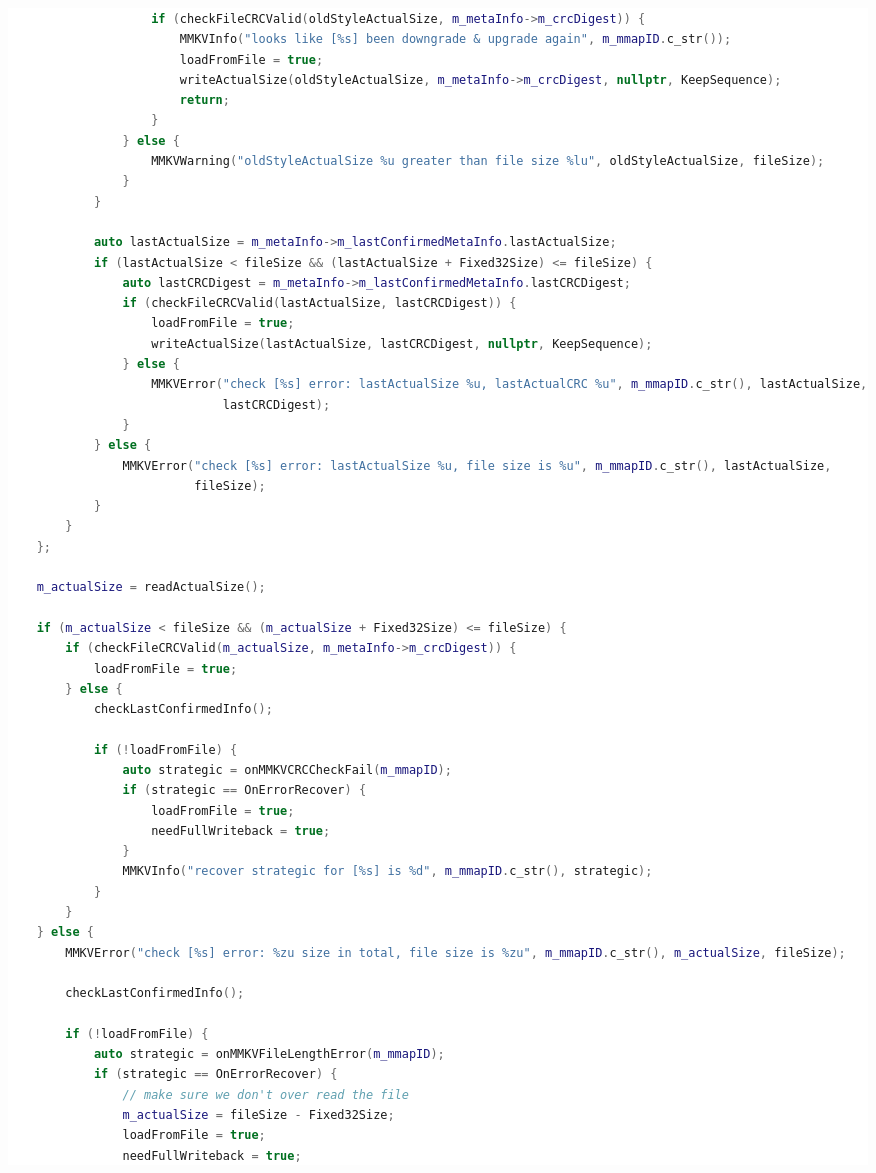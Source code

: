 ```c++
                    if (checkFileCRCValid(oldStyleActualSize, m_metaInfo->m_crcDigest)) {
                        MMKVInfo("looks like [%s] been downgrade & upgrade again", m_mmapID.c_str());
                        loadFromFile = true;
                        writeActualSize(oldStyleActualSize, m_metaInfo->m_crcDigest, nullptr, KeepSequence);
                        return;
                    }
                } else {
                    MMKVWarning("oldStyleActualSize %u greater than file size %lu", oldStyleActualSize, fileSize);
                }
            }

            auto lastActualSize = m_metaInfo->m_lastConfirmedMetaInfo.lastActualSize;
            if (lastActualSize < fileSize && (lastActualSize + Fixed32Size) <= fileSize) {
                auto lastCRCDigest = m_metaInfo->m_lastConfirmedMetaInfo.lastCRCDigest;
                if (checkFileCRCValid(lastActualSize, lastCRCDigest)) {
                    loadFromFile = true;
                    writeActualSize(lastActualSize, lastCRCDigest, nullptr, KeepSequence);
                } else {
                    MMKVError("check [%s] error: lastActualSize %u, lastActualCRC %u", m_mmapID.c_str(), lastActualSize,
                              lastCRCDigest);
                }
            } else {
                MMKVError("check [%s] error: lastActualSize %u, file size is %u", m_mmapID.c_str(), lastActualSize,
                          fileSize);
            }
        }
    };

    m_actualSize = readActualSize();

    if (m_actualSize < fileSize && (m_actualSize + Fixed32Size) <= fileSize) {
        if (checkFileCRCValid(m_actualSize, m_metaInfo->m_crcDigest)) {
            loadFromFile = true;
        } else {
            checkLastConfirmedInfo();

            if (!loadFromFile) {
                auto strategic = onMMKVCRCCheckFail(m_mmapID);
                if (strategic == OnErrorRecover) {
                    loadFromFile = true;
                    needFullWriteback = true;
                }
                MMKVInfo("recover strategic for [%s] is %d", m_mmapID.c_str(), strategic);
            }
        }
    } else {
        MMKVError("check [%s] error: %zu size in total, file size is %zu", m_mmapID.c_str(), m_actualSize, fileSize);

        checkLastConfirmedInfo();

        if (!loadFromFile) {
            auto strategic = onMMKVFileLengthError(m_mmapID);
            if (strategic == OnErrorRecover) {
                // make sure we don't over read the file
                m_actualSize = fileSize - Fixed32Size;
                loadFromFile = true;
                needFullWriteback = true;
```